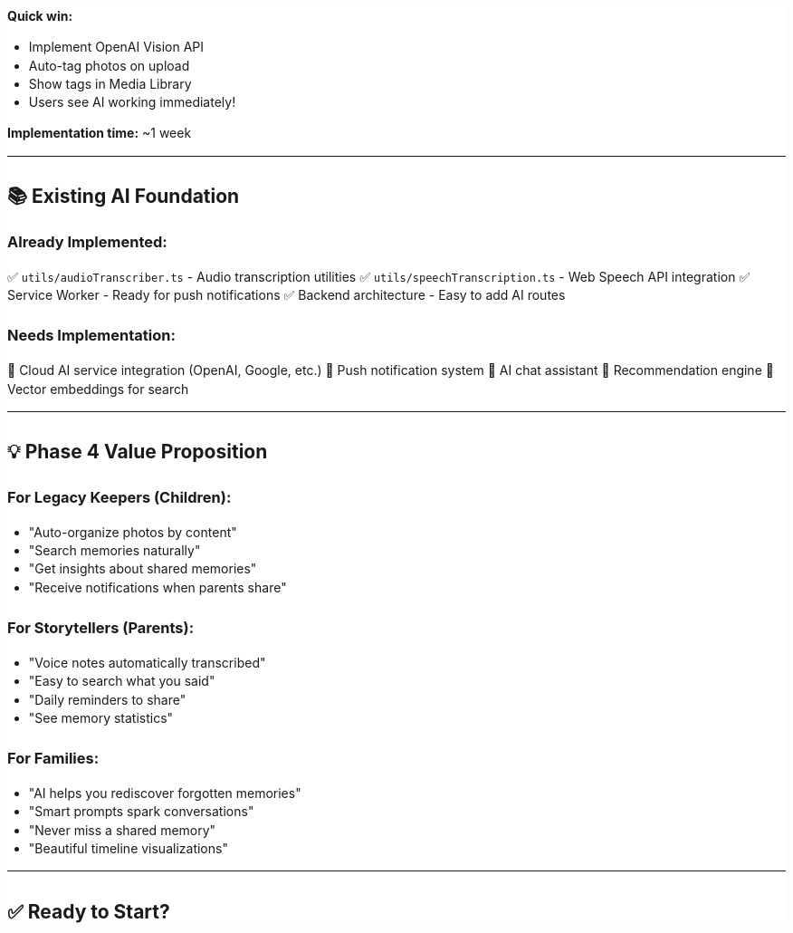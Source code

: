 **Quick win:**
- Implement OpenAI Vision API
- Auto-tag photos on upload
- Show tags in Media Library
- Users see AI working immediately!

**Implementation time:** ~1 week

---

## 📚 Existing AI Foundation

### Already Implemented:
✅ `utils/audioTranscriber.ts` - Audio transcription utilities
✅ `utils/speechTranscription.ts` - Web Speech API integration
✅ Service Worker - Ready for push notifications
✅ Backend architecture - Easy to add AI routes

### Needs Implementation:
🔄 Cloud AI service integration (OpenAI, Google, etc.)
🔄 Push notification system
🔄 AI chat assistant
🔄 Recommendation engine
🔄 Vector embeddings for search

---

## 💡 Phase 4 Value Proposition

### For Legacy Keepers (Children):
- "Auto-organize photos by content"
- "Search memories naturally"
- "Get insights about shared memories"
- "Receive notifications when parents share"

### For Storytellers (Parents):
- "Voice notes automatically transcribed"
- "Easy to search what you said"
- "Daily reminders to share"
- "See memory statistics"

### For Families:
- "AI helps you rediscover forgotten memories"
- "Smart prompts spark conversations"
- "Never miss a shared memory"
- "Beautiful timeline visualizations"

---

## ✅ Ready to Start?
